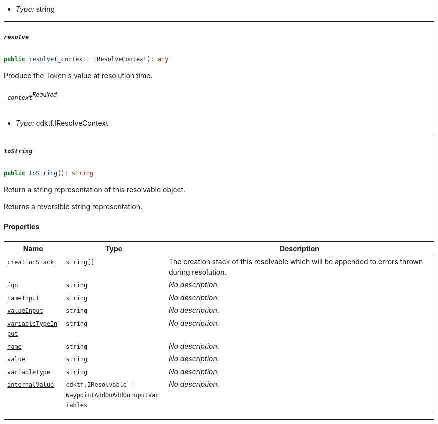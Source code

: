 - *Type:* string

---

##### `resolve` <a name="resolve" id="@cdktf/provider-hcp.waypointAddOn.WaypointAddOnAddOnInputVariablesOutputReference.resolve"></a>

```typescript
public resolve(_context: IResolveContext): any
```

Produce the Token's value at resolution time.

###### `_context`<sup>Required</sup> <a name="_context" id="@cdktf/provider-hcp.waypointAddOn.WaypointAddOnAddOnInputVariablesOutputReference.resolve.parameter._context"></a>

- *Type:* cdktf.IResolveContext

---

##### `toString` <a name="toString" id="@cdktf/provider-hcp.waypointAddOn.WaypointAddOnAddOnInputVariablesOutputReference.toString"></a>

```typescript
public toString(): string
```

Return a string representation of this resolvable object.

Returns a reversible string representation.


#### Properties <a name="Properties" id="Properties"></a>

| **Name** | **Type** | **Description** |
| --- | --- | --- |
| <code><a href="#@cdktf/provider-hcp.waypointAddOn.WaypointAddOnAddOnInputVariablesOutputReference.property.creationStack">creationStack</a></code> | <code>string[]</code> | The creation stack of this resolvable which will be appended to errors thrown during resolution. |
| <code><a href="#@cdktf/provider-hcp.waypointAddOn.WaypointAddOnAddOnInputVariablesOutputReference.property.fqn">fqn</a></code> | <code>string</code> | *No description.* |
| <code><a href="#@cdktf/provider-hcp.waypointAddOn.WaypointAddOnAddOnInputVariablesOutputReference.property.nameInput">nameInput</a></code> | <code>string</code> | *No description.* |
| <code><a href="#@cdktf/provider-hcp.waypointAddOn.WaypointAddOnAddOnInputVariablesOutputReference.property.valueInput">valueInput</a></code> | <code>string</code> | *No description.* |
| <code><a href="#@cdktf/provider-hcp.waypointAddOn.WaypointAddOnAddOnInputVariablesOutputReference.property.variableTypeInput">variableTypeInput</a></code> | <code>string</code> | *No description.* |
| <code><a href="#@cdktf/provider-hcp.waypointAddOn.WaypointAddOnAddOnInputVariablesOutputReference.property.name">name</a></code> | <code>string</code> | *No description.* |
| <code><a href="#@cdktf/provider-hcp.waypointAddOn.WaypointAddOnAddOnInputVariablesOutputReference.property.value">value</a></code> | <code>string</code> | *No description.* |
| <code><a href="#@cdktf/provider-hcp.waypointAddOn.WaypointAddOnAddOnInputVariablesOutputReference.property.variableType">variableType</a></code> | <code>string</code> | *No description.* |
| <code><a href="#@cdktf/provider-hcp.waypointAddOn.WaypointAddOnAddOnInputVariablesOutputReference.property.internalValue">internalValue</a></code> | <code>cdktf.IResolvable \| <a href="#@cdktf/provider-hcp.waypointAddOn.WaypointAddOnAddOnInputVariables">WaypointAddOnAddOnInputVariables</a></code> | *No description.* |

---
